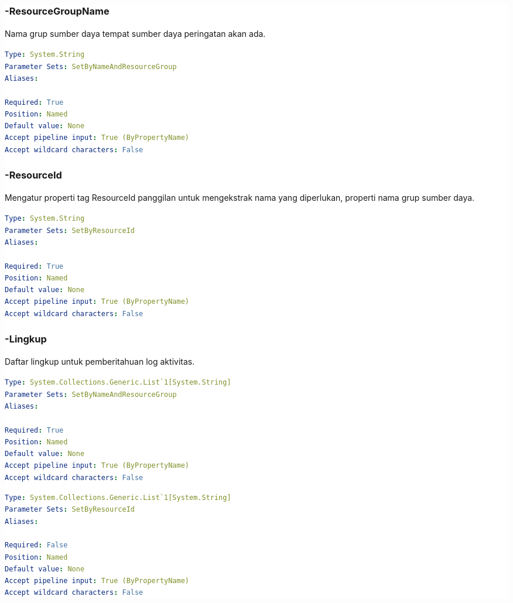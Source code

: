 ### -ResourceGroupName
Nama grup sumber daya tempat sumber daya peringatan akan ada.

```yaml
Type: System.String
Parameter Sets: SetByNameAndResourceGroup
Aliases:

Required: True
Position: Named
Default value: None
Accept pipeline input: True (ByPropertyName)
Accept wildcard characters: False
```

### -ResourceId
Mengatur properti tag ResourceId panggilan untuk mengekstrak nama yang diperlukan, properti nama grup sumber daya.

```yaml
Type: System.String
Parameter Sets: SetByResourceId
Aliases:

Required: True
Position: Named
Default value: None
Accept pipeline input: True (ByPropertyName)
Accept wildcard characters: False
```

### -Lingkup
Daftar lingkup untuk pemberitahuan log aktivitas.

```yaml
Type: System.Collections.Generic.List`1[System.String]
Parameter Sets: SetByNameAndResourceGroup
Aliases:

Required: True
Position: Named
Default value: None
Accept pipeline input: True (ByPropertyName)
Accept wildcard characters: False
```

```yaml
Type: System.Collections.Generic.List`1[System.String]
Parameter Sets: SetByResourceId
Aliases:

Required: False
Position: Named
Default value: None
Accept pipeline input: True (ByPropertyName)
Accept wildcard characters: False
```
